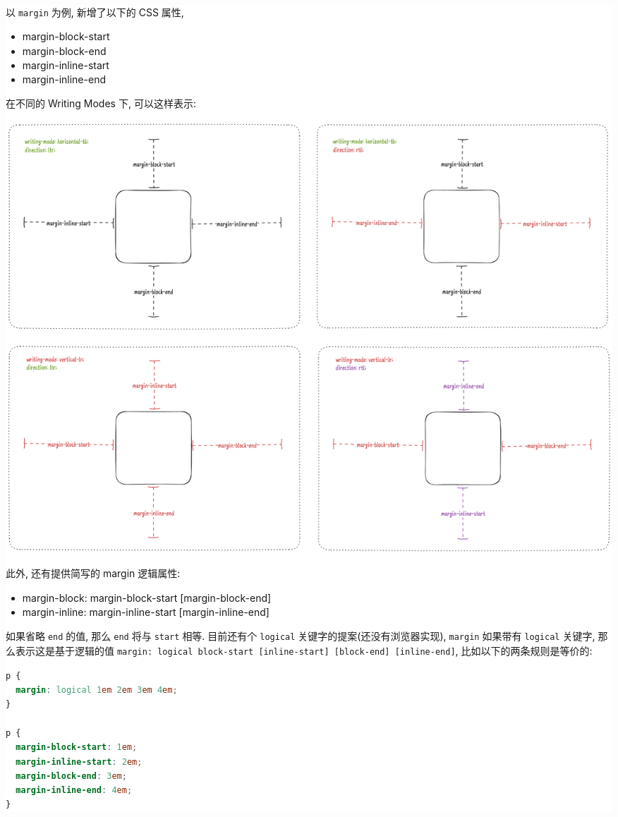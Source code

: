 以 `margin` 为例, 新增了以下的 CSS 属性,

- margin-block-start
- margin-block-end
- margin-inline-start
- margin-inline-end

在不同的 Writing Modes 下, 可以这样表示:

![margin 逻辑属性](./logical_margin.png)

此外, 还有提供简写的 margin 逻辑属性:

- margin-block: margin-block-start [margin-block-end]
- margin-inline: margin-inline-start [margin-inline-end]

如果省略 `end` 的值, 那么 `end` 将与 `start` 相等. 目前还有个 `logical` 关键字的提案(还没有浏览器实现), `margin` 如果带有 `logical` 关键字, 那么表示这是基于逻辑的值 `margin: logical block-start [inline-start] [block-end] [inline-end]`, 比如以下的两条规则是等价的:

```css
p {
  margin: logical 1em 2em 3em 4em;
}

p {
  margin-block-start: 1em;
  margin-inline-start: 2em;
  margin-block-end: 3em;
  margin-inline-end: 4em;
}
```
